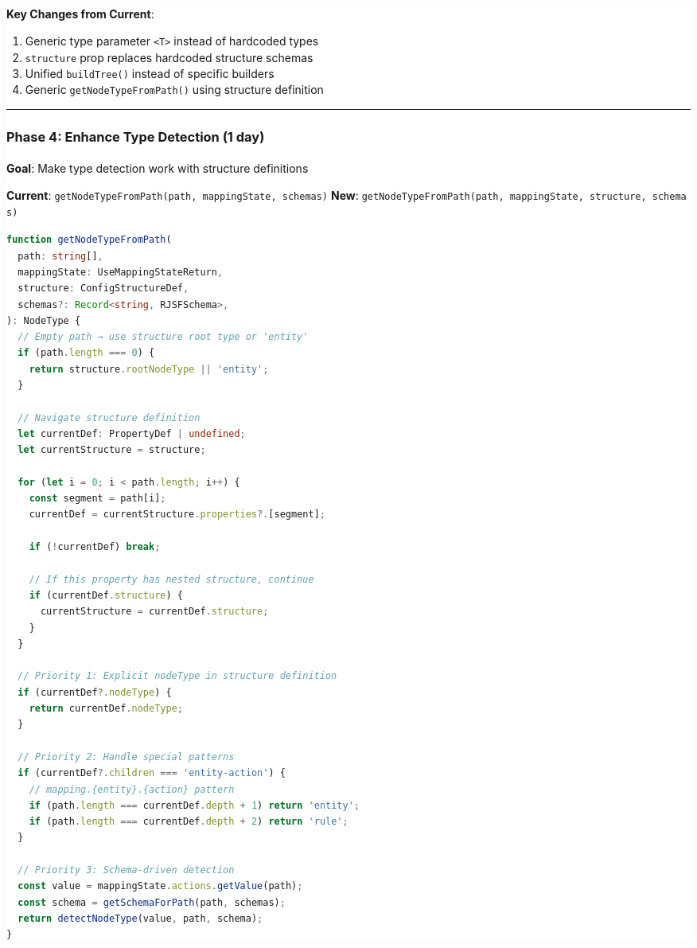 **Key Changes from Current**:

1. Generic type parameter `<T>` instead of hardcoded types
2. `structure` prop replaces hardcoded structure schemas
3. Unified `buildTree()` instead of specific builders
4. Generic `getNodeTypeFromPath()` using structure definition

---

### Phase 4: Enhance Type Detection (1 day)

**Goal**: Make type detection work with structure definitions

**Current**: `getNodeTypeFromPath(path, mappingState, schemas)` **New**:
`getNodeTypeFromPath(path, mappingState, structure, schemas)`

```typescript
function getNodeTypeFromPath(
  path: string[],
  mappingState: UseMappingStateReturn,
  structure: ConfigStructureDef,
  schemas?: Record<string, RJSFSchema>,
): NodeType {
  // Empty path → use structure root type or 'entity'
  if (path.length === 0) {
    return structure.rootNodeType || 'entity';
  }

  // Navigate structure definition
  let currentDef: PropertyDef | undefined;
  let currentStructure = structure;

  for (let i = 0; i < path.length; i++) {
    const segment = path[i];
    currentDef = currentStructure.properties?.[segment];

    if (!currentDef) break;

    // If this property has nested structure, continue
    if (currentDef.structure) {
      currentStructure = currentDef.structure;
    }
  }

  // Priority 1: Explicit nodeType in structure definition
  if (currentDef?.nodeType) {
    return currentDef.nodeType;
  }

  // Priority 2: Handle special patterns
  if (currentDef?.children === 'entity-action') {
    // mapping.{entity}.{action} pattern
    if (path.length === currentDef.depth + 1) return 'entity';
    if (path.length === currentDef.depth + 2) return 'rule';
  }

  // Priority 3: Schema-driven detection
  const value = mappingState.actions.getValue(path);
  const schema = getSchemaForPath(path, schemas);
  return detectNodeType(value, path, schema);
}
```


  [path: string]: {